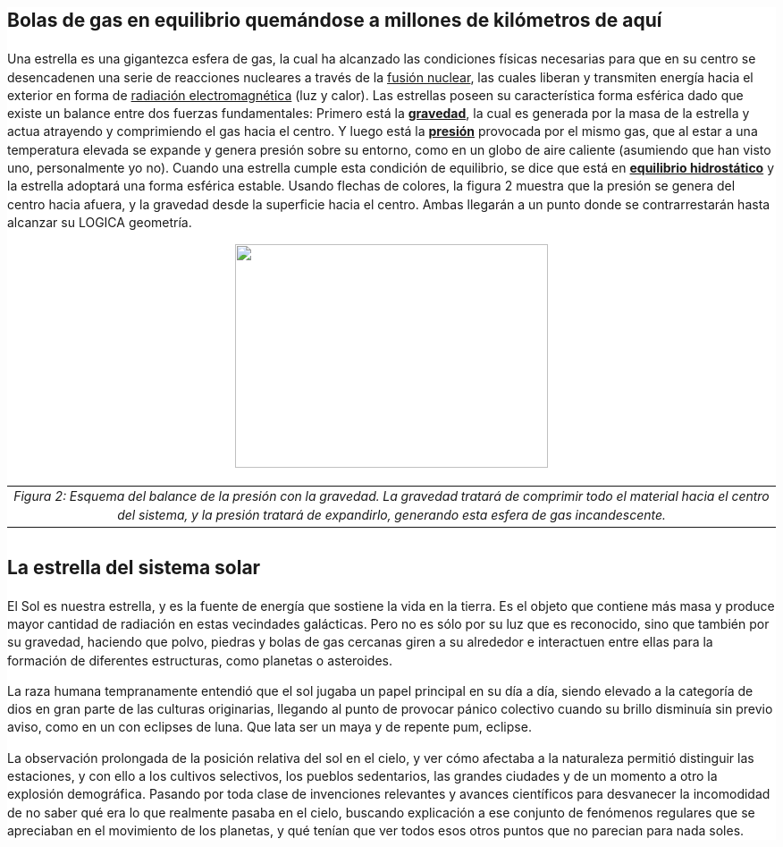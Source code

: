 <h2 id="Bolas-de-gas-en-equilibrio-quem&#225;ndose-a-millones-de-kil&#243;metros-de-aqu&#237;">Bolas de gas en equilibrio quem&#225;ndose a millones de kil&#243;metros de aqu&#237;<a class="anchor-link" href="#Bolas-de-gas-en-equilibrio-quem&#225;ndose-a-millones-de-kil&#243;metros-de-aqu&#237;"></a></h2><p>Una estrella es una gigantezca esfera de gas, la cual ha alcanzado las condiciones físicas necesarias para que en su centro se desencadenen una serie de reacciones nucleares a través de la <a href="https://es.wikipedia.org/wiki/Fusi%C3%B3n_nuclear" target="_blank">fusión nuclear</a>, las cuales liberan y transmiten energía hacia el exterior en forma de <a href="https://es.wikipedia.org/wiki/Radiación_electromagnética" target="_blank">radiación electromagnética</a> (luz y calor). Las estrellas poseen su característica forma esférica dado que existe un balance entre dos fuerzas fundamentales: Primero está la <a href="https://es.wikipedia.org/wiki/Gravedad" target="_blank"><strong>gravedad</strong></a>, la cual es generada por la masa de la estrella y actua atrayendo y comprimiendo el gas hacia el centro. Y luego está la <a href="https://es.wikipedia.org/wiki/Presión" target="_blank"><strong>presión</strong></a> provocada por el mismo gas, que al estar a una temperatura elevada se expande y genera presión sobre su entorno, como en un globo de aire caliente (asumiendo que han visto uno, personalmente yo no). Cuando una estrella cumple esta condición de equilibrio, se dice que está en <a href="https://en.wikipedia.org/wiki/Hydrostatic_equilibrium" target="_blank"><strong>equilibrio hidrostático</strong></a> y la estrella adoptará una forma esférica estable. Usando flechas de colores, la figura 2 muestra que la presión se genera del centro hacia afuera, y la gravedad desde la superficie hacia el centro. Ambas llegarán a un punto donde se contrarrestarán hasta alcanzar su LOGICA geometría.</p> 

<div align="center"> 
    <a href="hhttps://raw.githubusercontent.com/nicomedinap/nicomedinap.github.io/master/imagenes/hydrosta.jpg" target="_blank">
    <img src="https://raw.githubusercontent.com/nicomedinap/nicomedinap.github.io/master/imagenes/hydrosta.jpg" width="350" height="250">
    </a>
</div>

<table>
<tbody>
<tr>
<td style="text-align:center"><em>Figura 2: Esquema del balance de la presión con la gravedad. La gravedad tratará de comprimir todo el material hacia el centro del sistema, y la presión tratará de expandirlo, generando esta esfera de gas incandescente.</em></td>
</tr>
</tbody>
</table>
<h2 id="El-Sol:-La-estrella">La estrella del sistema solar<a class="anchor-link" href="#El-Sol:-La-estrella"></a></h2><p>El Sol es nuestra estrella, y es la fuente de energía que sostiene la vida en la tierra. Es el objeto que contiene más masa y produce mayor cantidad de radiación en estas vecindades galácticas. Pero no es sólo por su luz que es reconocido, sino que también por su gravedad, haciendo que polvo, piedras y bolas de gas cercanas giren a su alrededor e interactuen entre ellas para la formación de diferentes estructuras, como planetas o asteroides.</p>
<p>La raza humana tempranamente entendió que el sol jugaba un papel principal en su día a día, siendo elevado a la categoría de dios en gran parte de las culturas originarias, llegando al punto de provocar pánico colectivo cuando su brillo disminuía sin previo aviso, como en un con eclipses de luna. Que lata ser un maya y de repente pum, eclipse.</p>
<p>La observación prolongada de la posición relativa del sol en el cielo, y ver cómo afectaba a la naturaleza permitió distinguir las estaciones, y con ello a los cultivos selectivos, los pueblos sedentarios, las grandes ciudades y de un momento a otro la explosión demográfica. Pasando por toda clase de invenciones relevantes y avances científicos para desvanecer la incomodidad de no saber qué era lo que realmente pasaba en el cielo, buscando explicación a ese conjunto de fenómenos regulares que se apreciaban en el movimiento de los planetas, y qué tenían que ver todos esos otros puntos que no parecian para nada soles.</p>
